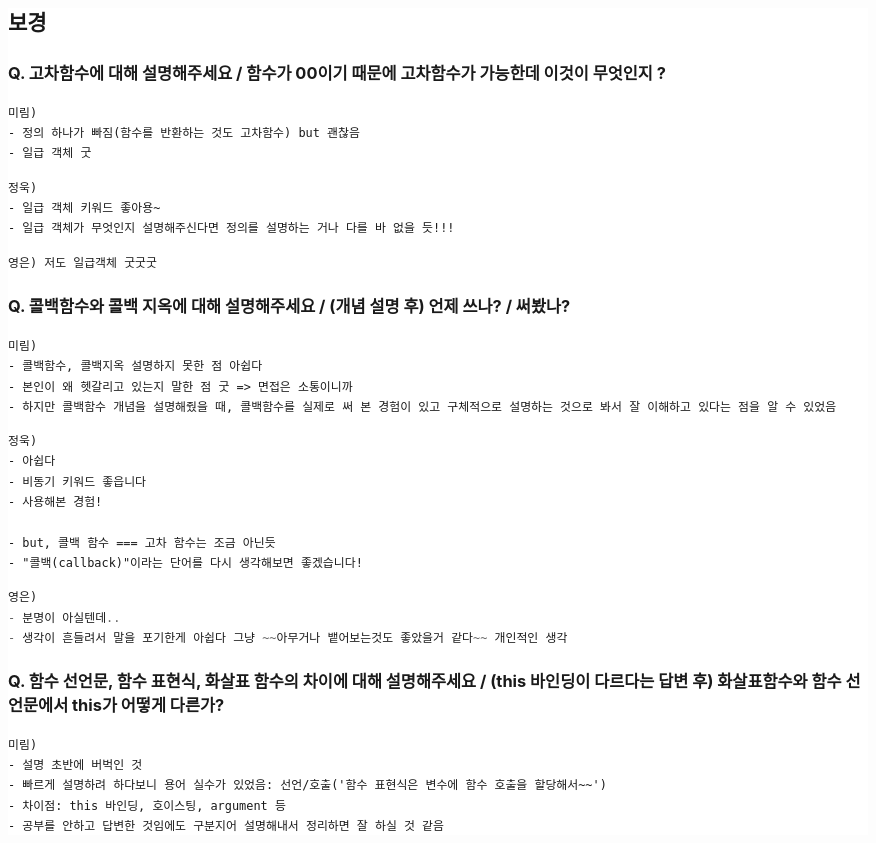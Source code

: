 ## 보경

### Q. 고차함수에 대해 설명해주세요 / 함수가 00이기 때문에 고차함수가 가능한데 이것이 무엇인지 ?

```
미림)
- 정의 하나가 빠짐(함수를 반환하는 것도 고차함수) but 괜찮음
- 일급 객체 굿
```

```
정욱)
- 일급 객체 키워드 좋아용~
- 일급 객체가 무엇인지 설명해주신다면 정의를 설명하는 거나 다를 바 없을 듯!!!
```

```jsx
영은) 저도 일급객체 굿굿굿
```

### Q. 콜백함수와 콜백 지옥에 대해 설명해주세요 / (개념 설명 후) 언제 쓰나? / 써봤나?

```
미림)
- 콜백함수, 콜백지옥 설명하지 못한 점 아쉽다
- 본인이 왜 헷갈리고 있는지 말한 점 굿 => 면접은 소통이니까
- 하지만 콜백함수 개념을 설명해줬을 때, 콜백함수를 실제로 써 본 경험이 있고 구체적으로 설명하는 것으로 봐서 잘 이해하고 있다는 점을 알 수 있었음
```

```
정욱)
- 아쉽다
- 비동기 키워드 좋읍니다
- 사용해본 경험!

- but, 콜백 함수 === 고차 함수는 조금 아닌듯
- "콜백(callback)"이라는 단어를 다시 생각해보면 좋겠습니다!
```

```jsx
영은)
- 분명이 아실텐데..
- 생각이 흔들려서 말을 포기한게 아쉽다 그냥 ~~아무거나 뱉어보는것도 좋았을거 같다~~ 개인적인 생각
```

### Q. 함수 선언문, 함수 표현식, 화살표 함수의 차이에 대해 설명해주세요 / (this 바인딩이 다르다는 답변 후) 화살표함수와 함수 선언문에서 this가 어떻게 다른가?

```
미림)
- 설명 초반에 버벅인 것
- 빠르게 설명하려 하다보니 용어 실수가 있었음: 선언/호출('함수 표현식은 변수에 함수 호출을 할당해서~~')
- 차이점: this 바인딩, 호이스팅, argument 등
- 공부를 안하고 답변한 것임에도 구분지어 설명해내서 정리하면 잘 하실 것 같음
```
